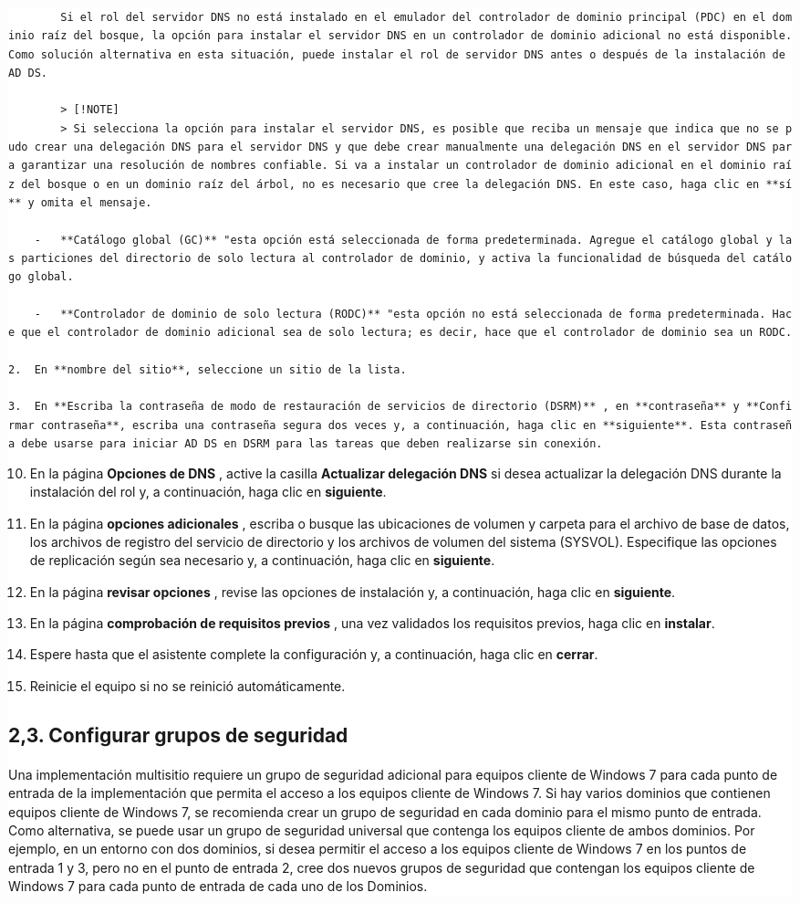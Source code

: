             Si el rol del servidor DNS no está instalado en el emulador del controlador de dominio principal (PDC) en el dominio raíz del bosque, la opción para instalar el servidor DNS en un controlador de dominio adicional no está disponible. Como solución alternativa en esta situación, puede instalar el rol de servidor DNS antes o después de la instalación de AD DS.  
  
            > [!NOTE]  
            > Si selecciona la opción para instalar el servidor DNS, es posible que reciba un mensaje que indica que no se pudo crear una delegación DNS para el servidor DNS y que debe crear manualmente una delegación DNS en el servidor DNS para garantizar una resolución de nombres confiable. Si va a instalar un controlador de dominio adicional en el dominio raíz del bosque o en un dominio raíz del árbol, no es necesario que cree la delegación DNS. En este caso, haga clic en **sí** y omita el mensaje.  
  
        -   **Catálogo global (GC)** "esta opción está seleccionada de forma predeterminada. Agregue el catálogo global y las particiones del directorio de solo lectura al controlador de dominio, y activa la funcionalidad de búsqueda del catálogo global.  
  
        -   **Controlador de dominio de solo lectura (RODC)** "esta opción no está seleccionada de forma predeterminada. Hace que el controlador de dominio adicional sea de solo lectura; es decir, hace que el controlador de dominio sea un RODC.  
  
    2.  En **nombre del sitio**, seleccione un sitio de la lista.  
  
    3.  En **Escriba la contraseña de modo de restauración de servicios de directorio (DSRM)** , en **contraseña** y **Confirmar contraseña**, escriba una contraseña segura dos veces y, a continuación, haga clic en **siguiente**. Esta contraseña debe usarse para iniciar AD DS en DSRM para las tareas que deben realizarse sin conexión.  
  
10. En la página **Opciones de DNS** , active la casilla **Actualizar delegación DNS** si desea actualizar la delegación DNS durante la instalación del rol y, a continuación, haga clic en **siguiente**.  
  
11. En la página **opciones adicionales** , escriba o busque las ubicaciones de volumen y carpeta para el archivo de base de datos, los archivos de registro del servicio de directorio y los archivos de volumen del sistema (SYSVOL). Especifique las opciones de replicación según sea necesario y, a continuación, haga clic en **siguiente**.  
  
12. En la página **revisar opciones** , revise las opciones de instalación y, a continuación, haga clic en **siguiente**.  
  
13. En la página **comprobación de requisitos previos** , una vez validados los requisitos previos, haga clic en **instalar**.  
  
14. Espere hasta que el asistente complete la configuración y, a continuación, haga clic en **cerrar**.  
  
15. Reinicie el equipo si no se reinició automáticamente.  
  
## <a name="23-configure-security-groups"></a><a name="BKMK_ConfigSG"></a>2,3. Configurar grupos de seguridad  
Una implementación multisitio requiere un grupo de seguridad adicional para equipos cliente de Windows 7 para cada punto de entrada de la implementación que permita el acceso a los equipos cliente de Windows 7. Si hay varios dominios que contienen equipos cliente de Windows 7, se recomienda crear un grupo de seguridad en cada dominio para el mismo punto de entrada. Como alternativa, se puede usar un grupo de seguridad universal que contenga los equipos cliente de ambos dominios. Por ejemplo, en un entorno con dos dominios, si desea permitir el acceso a los equipos cliente de Windows 7 en los puntos de entrada 1 y 3, pero no en el punto de entrada 2, cree dos nuevos grupos de seguridad que contengan los equipos cliente de Windows 7 para cada punto de entrada de cada uno de los Dominios.  
  